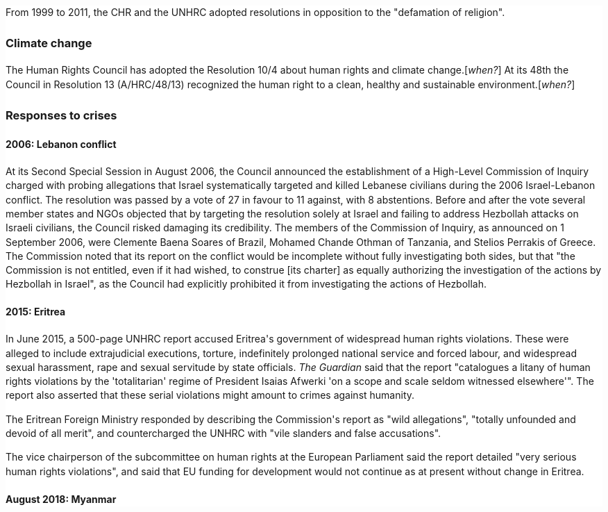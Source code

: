 From 1999 to 2011, the CHR and the UNHRC adopted resolutions in opposition to
the "defamation of religion".

### Climate change

The Human Rights Council has adopted the Resolution 10/4 about human rights
and climate change.[_when?_] At its 48th the Council in Resolution 13
(A/HRC/48/13) recognized the human right to a clean, healthy and sustainable
environment.[_when?_]

### Responses to crises

#### 2006: Lebanon conflict

At its Second Special Session in August 2006, the Council announced the
establishment of a High-Level Commission of Inquiry charged with probing
allegations that Israel systematically targeted and killed Lebanese civilians
during the 2006 Israel-Lebanon conflict. The resolution was passed by a vote
of 27 in favour to 11 against, with 8 abstentions. Before and after the vote
several member states and NGOs objected that by targeting the resolution
solely at Israel and failing to address Hezbollah attacks on Israeli
civilians, the Council risked damaging its credibility. The members of the
Commission of Inquiry, as announced on 1 September 2006, were Clemente Baena
Soares of Brazil, Mohamed Chande Othman of Tanzania, and Stelios Perrakis of
Greece. The Commission noted that its report on the conflict would be
incomplete without fully investigating both sides, but that "the Commission is
not entitled, even if it had wished, to construe [its charter] as equally
authorizing the investigation of the actions by Hezbollah in Israel", as the
Council had explicitly prohibited it from investigating the actions of
Hezbollah.

#### 2015: Eritrea

In June 2015, a 500-page UNHRC report accused Eritrea's government of
widespread human rights violations. These were alleged to include
extrajudicial executions, torture, indefinitely prolonged national service and
forced labour, and widespread sexual harassment, rape and sexual servitude by
state officials. _The Guardian_ said that the report "catalogues a litany of
human rights violations by the 'totalitarian' regime of President Isaias
Afwerki 'on a scope and scale seldom witnessed elsewhere'". The report also
asserted that these serial violations might amount to crimes against humanity.

The Eritrean Foreign Ministry responded by describing the Commission's report
as "wild allegations", "totally unfounded and devoid of all merit", and
countercharged the UNHRC with "vile slanders and false accusations".

The vice chairperson of the subcommittee on human rights at the European
Parliament said the report detailed "very serious human rights violations",
and said that EU funding for development would not continue as at present
without change in Eritrea.

#### August 2018: Myanmar
